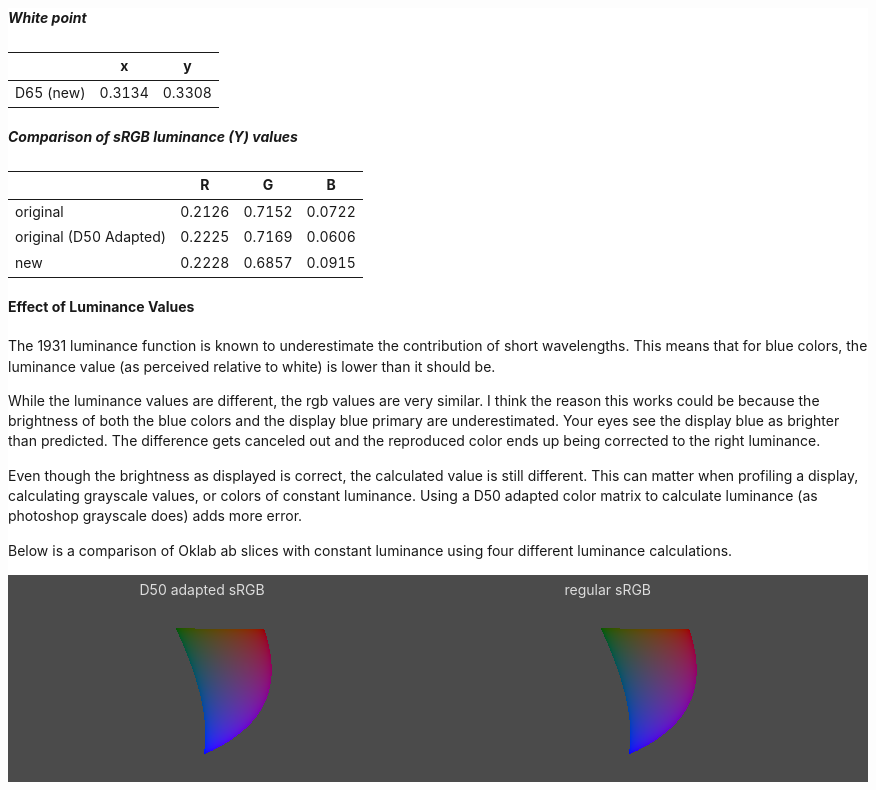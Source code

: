 ##### White point

|            | x | y
|------------|---|---
| D65 (new)  | 0.3134 | 0.3308

##### Comparison of sRGB luminance (Y) values

| | R | G | B
|-|---|---|---
| original               | 0.2126 | 0.7152 | 0.0722
| original (D50 Adapted) | 0.2225 | 0.7169 | 0.0606
| new                    | 0.2228 | 0.6857 | 0.0915

#### Effect of Luminance Values
The 1931 luminance function is known to underestimate the contribution of short wavelengths. This means that for blue colors, the luminance value (as perceived relative to white) is lower than it should be.

While the luminance values are different, the rgb values are very similar.
I think the reason this works could be because the brightness of both the blue colors and the display blue primary are underestimated. Your eyes see the display blue as brighter than predicted. The difference gets canceled out and the reproduced color ends up being corrected to the right luminance.

Even though the brightness as displayed is correct, the calculated value is still different. This can matter when profiling a display, calculating grayscale values, or colors of constant luminance. Using a D50 adapted color matrix to calculate luminance (as photoshop grayscale does) adds more error.

Below is a comparison of Oklab ab slices with constant luminance using four different luminance calculations.

<div style="display:flex; flex-wrap:wrap; justify-content:space-between; align-items:flex-end; background-color: #4b4b4b; color:#ddd; margin-bottom:20px; padding-left:5px; padding-right:5px">
<div style="width:min-content; margin-left:auto; margin-right:auto; padding:5px">
D50 adapted sRGB<br>
<img src="/images/okl/okl_d50.png"
alt="D50 adapted" width=172px style="max-width:none"></div>

<div style="width:min-content; margin-left:auto; margin-right:auto; padding:5px">
regular sRGB<br>
<img src="/images/okl/okl_og.png"
alt="regular sRGB" width=172px style="max-width:none"></div>
